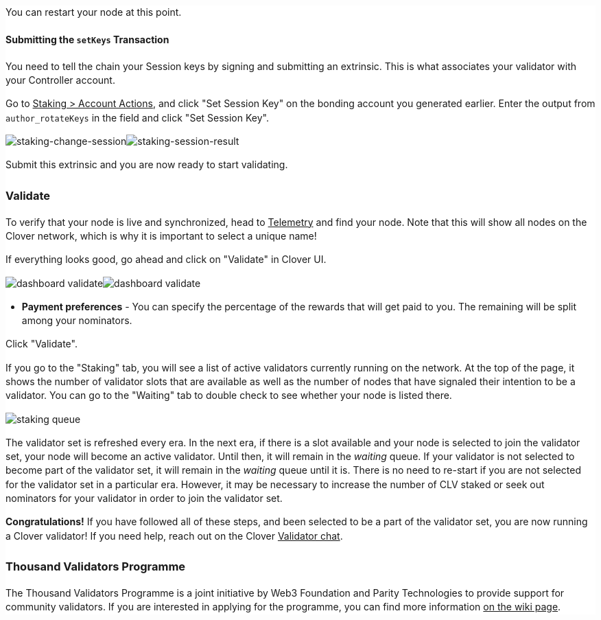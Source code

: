 You can restart your node at this point.

#### Submitting the `setKeys` Transaction

You need to tell the chain your Session keys by signing and submitting an extrinsic. This is what associates your validator with your Controller account.

Go to [Staking &gt; Account Actions](https://polkadot.js.org/apps/#/staking/actions), and click "Set Session Key" on the bonding account you generated earlier. Enter the output from `author_rotateKeys` in the field and click "Set Session Key".

![staking-change-session](https://wiki.polkadot.network/docs/assets/guides/how-to-validate/set-session-key-1.jpg)![staking-session-result](https://wiki.polkadot.network/docs/assets/guides/how-to-validate/set-session-key-2.jpg)

Submit this extrinsic and you are now ready to start validating.

### Validate

To verify that your node is live and synchronized, head to [Telemetry](https://telemetry.polkadot.io/#list/Polkadot%20CC1) and find your node. Note that this will show all nodes on the Clover network, which is why it is important to select a unique name!

If everything looks good, go ahead and click on "Validate" in Clover UI.

![dashboard validate](https://wiki.polkadot.network/docs/assets/guides/how-to-validate/polkadot-dashboard-validate.jpg)![dashboard validate](https://wiki.polkadot.network/docs/assets/guides/how-to-validate/polkadot-dashboard-validate-modal.jpg)

* **Payment preferences** - You can specify the percentage of the rewards that will get paid to you. The remaining will be split among your nominators.

Click "Validate".

If you go to the "Staking" tab, you will see a list of active validators currently running on the network. At the top of the page, it shows the number of validator slots that are available as well as the number of nodes that have signaled their intention to be a validator. You can go to the "Waiting" tab to double check to see whether your node is listed there.

![staking queue](https://wiki.polkadot.network/docs/assets/guides/how-to-validate/polkadot-dashboard-staking.jpg)

The validator set is refreshed every era. In the next era, if there is a slot available and your node is selected to join the validator set, your node will become an active validator. Until then, it will remain in the _waiting_ queue. If your validator is not selected to become part of the validator set, it will remain in the _waiting_ queue until it is. There is no need to re-start if you are not selected for the validator set in a particular era. However, it may be necessary to increase the number of CLV staked or seek out nominators for your validator in order to join the validator set.

**Congratulations!** If you have followed all of these steps, and been selected to be a part of the validator set, you are now running a Clover validator! If you need help, reach out on the Clover [Validator chat](https://matrix.to/#/!NZrbtteFeqYKCUGQtr:matrix.parity.io?via=matrix.parity.io&via=matrix.org&via=web3.foundation).

### Thousand Validators Programme

The Thousand Validators Programme is a joint initiative by Web3 Foundation and Parity Technologies to provide support for community validators. If you are interested in applying for the programme, you can find more information [on the wiki page](https://wiki.polkadot.network/docs/en/thousand-validators).
